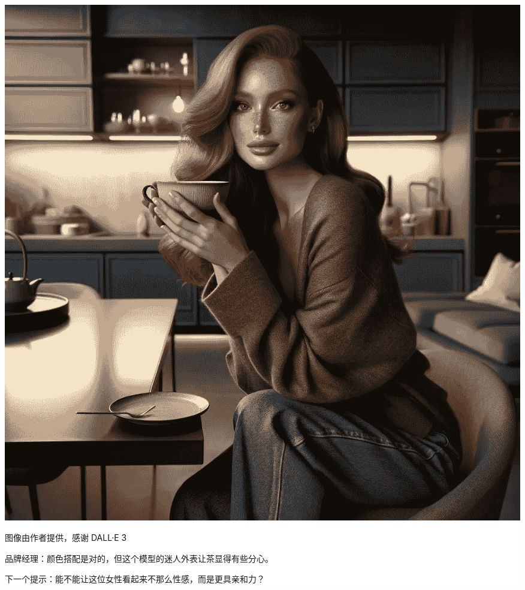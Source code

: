 ![](img/1d11c951ded578025566ad0eedf045a3.png)

图像由作者提供，感谢 DALL·E 3

品牌经理：颜色搭配是对的，但这个模型的迷人外表让茶显得有些分心。

下一个提示：能不能让这位女性看起来不那么性感，而是更具亲和力？
